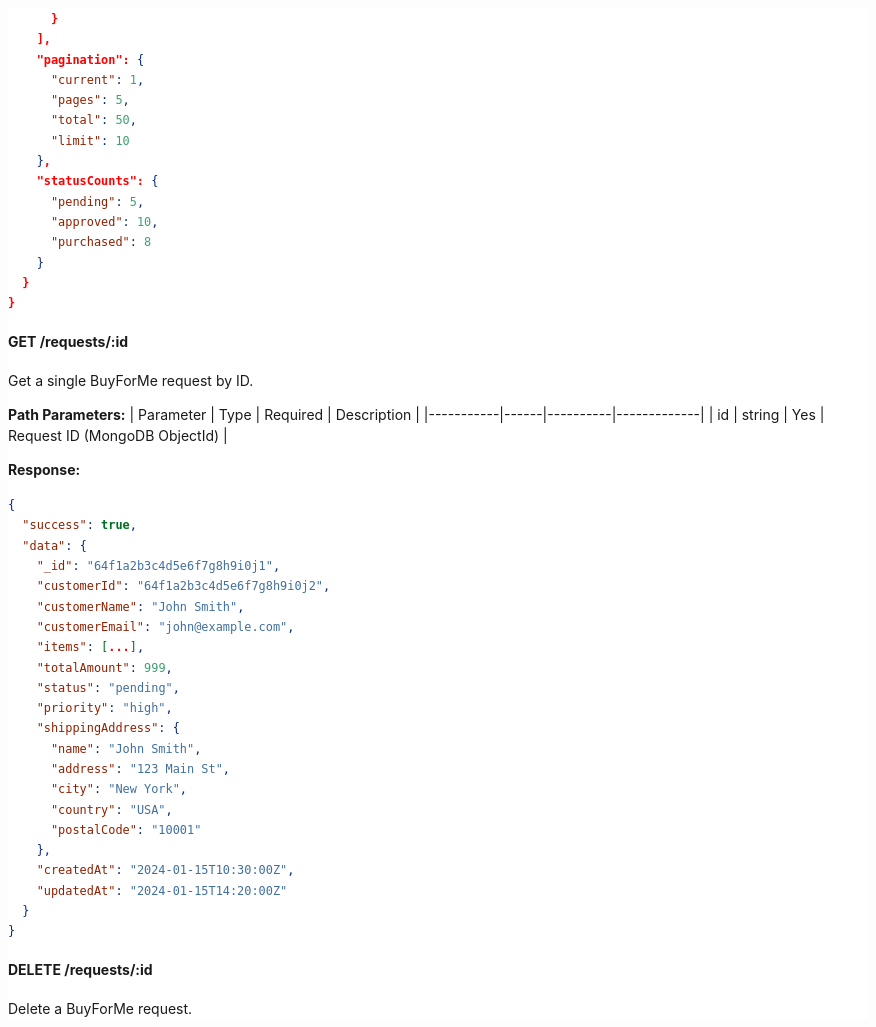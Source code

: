 ```json
      }
    ],
    "pagination": {
      "current": 1,
      "pages": 5,
      "total": 50,
      "limit": 10
    },
    "statusCounts": {
      "pending": 5,
      "approved": 10,
      "purchased": 8
    }
  }
}
```

#### GET /requests/:id
Get a single BuyForMe request by ID.

**Path Parameters:**
| Parameter | Type | Required | Description |
|-----------|------|----------|-------------|
| id | string | Yes | Request ID (MongoDB ObjectId) |

**Response:**
```json
{
  "success": true,
  "data": {
    "_id": "64f1a2b3c4d5e6f7g8h9i0j1",
    "customerId": "64f1a2b3c4d5e6f7g8h9i0j2",
    "customerName": "John Smith",
    "customerEmail": "john@example.com",
    "items": [...],
    "totalAmount": 999,
    "status": "pending",
    "priority": "high",
    "shippingAddress": {
      "name": "John Smith",
      "address": "123 Main St",
      "city": "New York",
      "country": "USA",
      "postalCode": "10001"
    },
    "createdAt": "2024-01-15T10:30:00Z",
    "updatedAt": "2024-01-15T14:20:00Z"
  }
}
```

#### DELETE /requests/:id
Delete a BuyForMe request.
